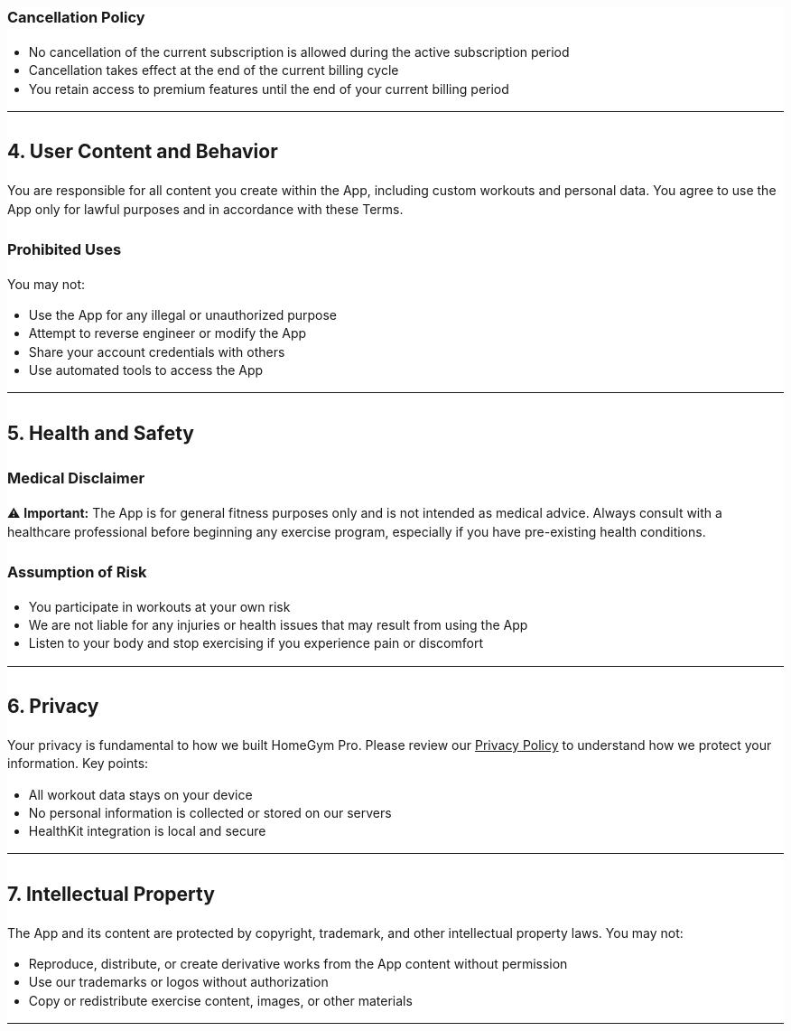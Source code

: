 ### Cancellation Policy
- No cancellation of the current subscription is allowed during the active subscription period
- Cancellation takes effect at the end of the current billing cycle
- You retain access to premium features until the end of your current billing period

---

## 4. User Content and Behavior

You are responsible for all content you create within the App, including custom workouts and personal data. You agree to use the App only for lawful purposes and in accordance with these Terms.

### Prohibited Uses
You may not:
- Use the App for any illegal or unauthorized purpose
- Attempt to reverse engineer or modify the App
- Share your account credentials with others
- Use automated tools to access the App

---

## 5. Health and Safety

### Medical Disclaimer
⚠️ **Important:** The App is for general fitness purposes only and is not intended as medical advice. Always consult with a healthcare professional before beginning any exercise program, especially if you have pre-existing health conditions.

### Assumption of Risk
- You participate in workouts at your own risk
- We are not liable for any injuries or health issues that may result from using the App
- Listen to your body and stop exercising if you experience pain or discomfort

---

## 6. Privacy

Your privacy is fundamental to how we built HomeGym Pro. Please review our [Privacy Policy](/privacy-policy/) to understand how we protect your information. Key points:

- All workout data stays on your device
- No personal information is collected or stored on our servers
- HealthKit integration is local and secure

---

## 7. Intellectual Property

The App and its content are protected by copyright, trademark, and other intellectual property laws. You may not:
- Reproduce, distribute, or create derivative works from the App content without permission
- Use our trademarks or logos without authorization
- Copy or redistribute exercise content, images, or other materials

---